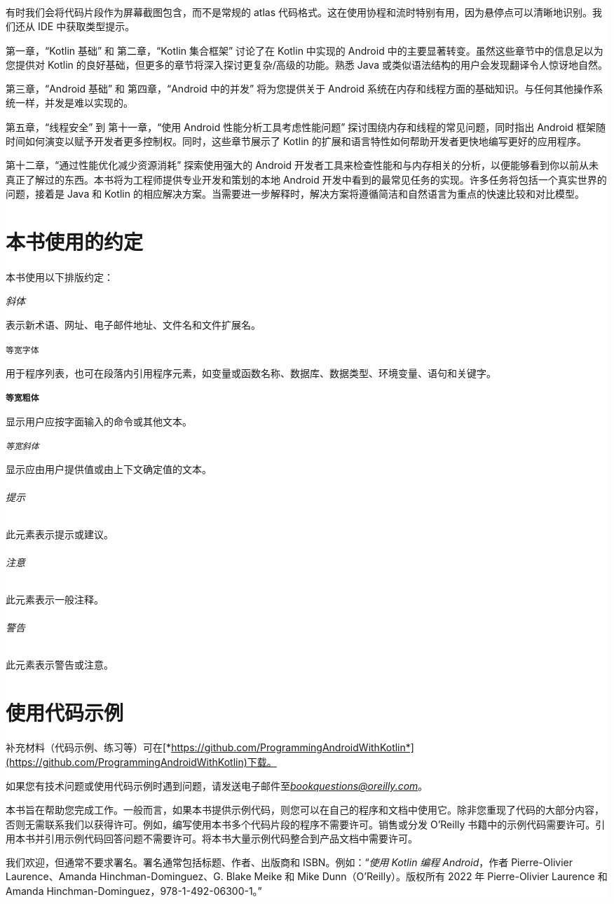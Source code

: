 有时我们会将代码片段作为屏幕截图包含，而不是常规的 atlas 代码格式。这在使用协程和流时特别有用，因为悬停点可以清晰地识别。我们还从 IDE 中获取类型提示。

第一章，“Kotlin 基础” 和 第二章，“Kotlin 集合框架” 讨论了在 Kotlin 中实现的 Android 中的主要显著转变。虽然这些章节中的信息足以为您提供对 Kotlin 的良好基础，但更多的章节将深入探讨更复杂/高级的功能。熟悉 Java 或类似语法结构的用户会发现翻译令人惊讶地自然。

第三章，“Android 基础” 和 第四章，“Android 中的并发” 将为您提供关于 Android 系统在内存和线程方面的基础知识。与任何其他操作系统一样，并发是难以实现的。

第五章，“线程安全” 到 第十一章，“使用 Android 性能分析工具考虑性能问题” 探讨围绕内存和线程的常见问题，同时指出 Android 框架随时间如何演变以赋予开发者更多控制权。同时，这些章节展示了 Kotlin 的扩展和语言特性如何帮助开发者更快地编写更好的应用程序。

第十二章，“通过性能优化减少资源消耗” 探索使用强大的 Android 开发者工具来检查性能和与内存相关的分析，以便能够看到你以前从未真正了解过的东西。本书将为工程师提供专业开发和策划的本地 Android 开发中看到的最常见任务的实现。许多任务将包括一个真实世界的问题，接着是 Java 和 Kotlin 的相应解决方案。当需要进一步解释时，解决方案将遵循简洁和自然语言为重点的快速比较和对比模型。

# 本书使用的约定

本书使用以下排版约定：

*斜体*

表示新术语、网址、电子邮件地址、文件名和文件扩展名。

`等宽字体`

用于程序列表，也可在段落内引用程序元素，如变量或函数名称、数据库、数据类型、环境变量、语句和关键字。

**`等宽粗体`**

显示用户应按字面输入的命令或其他文本。

*`等宽斜体`*

显示应由用户提供值或由上下文确定值的文本。

###### 提示

此元素表示提示或建议。

###### 注意

此元素表示一般注释。

###### 警告

此元素表示警告或注意。

# 使用代码示例

补充材料（代码示例、练习等）可在[*https://github.com/ProgrammingAndroidWithKotlin*](https://github.com/ProgrammingAndroidWithKotlin)下载。

如果您有技术问题或使用代码示例时遇到问题，请发送电子邮件至*bookquestions@oreilly.com*。

本书旨在帮助您完成工作。一般而言，如果本书提供示例代码，则您可以在自己的程序和文档中使用它。除非您重现了代码的大部分内容，否则无需联系我们以获得许可。例如，编写使用本书多个代码片段的程序不需要许可。销售或分发 O’Reilly 书籍中的示例代码需要许可。引用本书并引用示例代码回答问题不需要许可。将本书大量示例代码整合到产品文档中需要许可。

我们欢迎，但通常不要求署名。署名通常包括标题、作者、出版商和 ISBN。例如：“*使用 Kotlin 编程 Android*，作者 Pierre-Olivier Laurence、Amanda Hinchman-Dominguez、G. Blake Meike 和 Mike Dunn（O’Reilly）。版权所有 2022 年 Pierre-Olivier Laurence 和 Amanda Hinchman-Dominguez，978-1-492-06300-1。”
